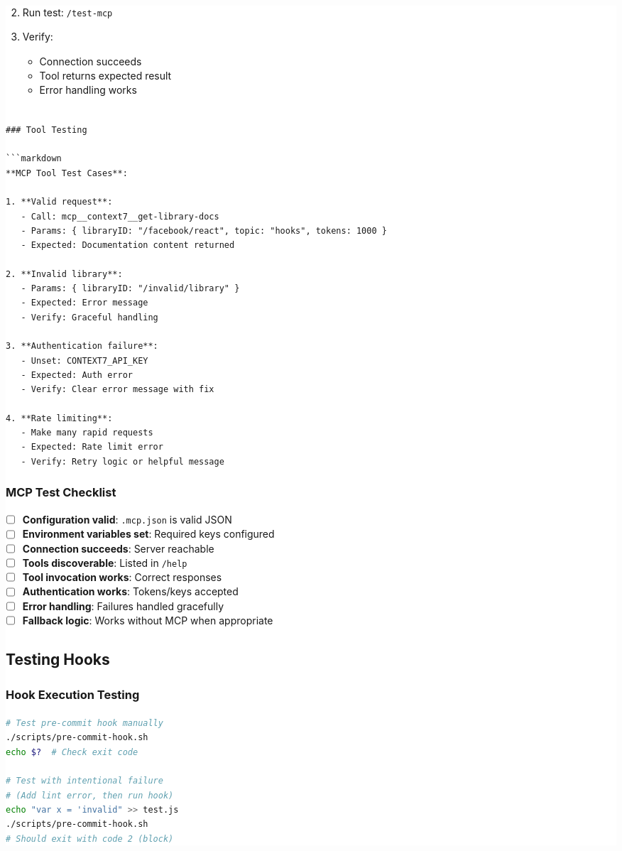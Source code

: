 2. Run test: `/test-mcp`

3. Verify:
   - Connection succeeds
   - Tool returns expected result
   - Error handling works
```

### Tool Testing

```markdown
**MCP Tool Test Cases**:

1. **Valid request**:
   - Call: mcp__context7__get-library-docs
   - Params: { libraryID: "/facebook/react", topic: "hooks", tokens: 1000 }
   - Expected: Documentation content returned

2. **Invalid library**:
   - Params: { libraryID: "/invalid/library" }
   - Expected: Error message
   - Verify: Graceful handling

3. **Authentication failure**:
   - Unset: CONTEXT7_API_KEY
   - Expected: Auth error
   - Verify: Clear error message with fix

4. **Rate limiting**:
   - Make many rapid requests
   - Expected: Rate limit error
   - Verify: Retry logic or helpful message
```

### MCP Test Checklist

- [ ] **Configuration valid**: `.mcp.json` is valid JSON
- [ ] **Environment variables set**: Required keys configured
- [ ] **Connection succeeds**: Server reachable
- [ ] **Tools discoverable**: Listed in `/help`
- [ ] **Tool invocation works**: Correct responses
- [ ] **Authentication works**: Tokens/keys accepted
- [ ] **Error handling**: Failures handled gracefully
- [ ] **Fallback logic**: Works without MCP when appropriate

## Testing Hooks

### Hook Execution Testing

```bash
# Test pre-commit hook manually
./scripts/pre-commit-hook.sh
echo $?  # Check exit code

# Test with intentional failure
# (Add lint error, then run hook)
echo "var x = 'invalid" >> test.js
./scripts/pre-commit-hook.sh
# Should exit with code 2 (block)
```

